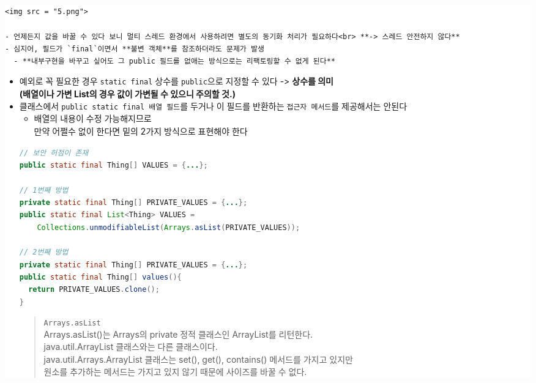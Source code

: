     <img src = "5.png">

    - 언제든지 값을 바꿀 수 있다 보니 멀티 스레드 환경에서 사용하려면 별도의 동기화 처리가 필요하다<br> **-> 스레드 안전하지 않다**
    - 심지어, 필드가 `final`이면서 **불변 객체**를 참조하더라도 문제가 발생
      - **내부구현을 바꾸고 싶어도 그 public 필드를 없애는 방식으로는 리팩토링할 수 없게 된다**
  - 예외로 꼭 필요한 경우 `static final` 상수를 `public`으로 지정할 수 있다 -> **상수를 의미**<br> **(배열이나 가변 List의 경우 값이 가변될 수 있으니 주의할 것.)**
  - 클래스에서 `public static final 배열 필드`를 두거나 이 필드를 반환하는 `접근자 메서드`를 제공해서는 안된다  
    - 배열의 내용이 수정 가능해지므로<br> 만약 어쩔수 없이 한다면 밑의 2가지 방식으로 표현해야 한다
    ``` java
    // 보안 허점이 존재
    public static final Thing[] VALUES = {...};

    // 1번째 방법
    private static final Thing[] PRIVATE_VALUES = {...};
    public static final List<Thing> VALUES = 
        Collections.unmodifiableList(Arrays.asList(PRIVATE_VALUES));
    
    // 2번째 방법
    private static final Thing[] PRIVATE_VALUES = {...};
    public static final Thing[] values(){
      return PRIVATE_VALUES.clone();
    }
    ```
    > `Arrays.asList`<br>
    Arrays.asList()는 Arrays의 private 정적 클래스인 ArrayList를 리턴한다.<br>
    java.util.ArrayList 클래스와는 다른 클래스이다.<br>
    java.util.Arrays.ArrayList 클래스는 set(), get(), contains() 메서드를 가지고 있지만<br>
    원소를 추가하는 메서드는 가지고 있지 않기 때문에 사이즈를 바꿀 수 없다.

